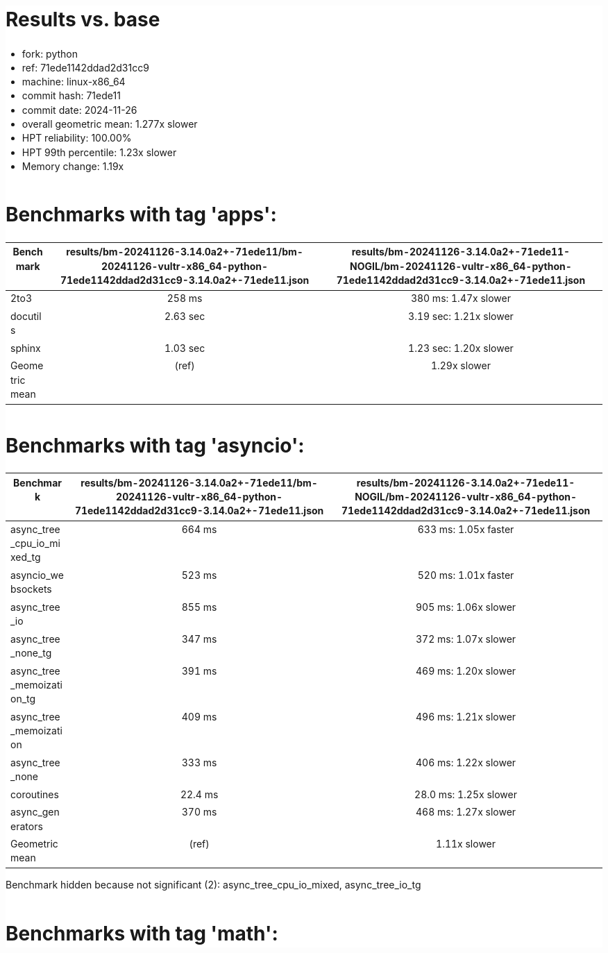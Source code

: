 # Results vs. base

- fork: python
- ref: 71ede1142ddad2d31cc9
- machine: linux-x86_64
- commit hash: 71ede11
- commit date: 2024-11-26
- overall geometric mean: 1.277x slower
- HPT reliability: 100.00%
- HPT 99th percentile: 1.23x slower
- Memory change: 1.19x

Benchmarks with tag 'apps':
===========================

| Benchmark      | results/bm-20241126-3.14.0a2+-71ede11/bm-20241126-vultr-x86_64-python-71ede1142ddad2d31cc9-3.14.0a2+-71ede11.json | results/bm-20241126-3.14.0a2+-71ede11-NOGIL/bm-20241126-vultr-x86_64-python-71ede1142ddad2d31cc9-3.14.0a2+-71ede11.json |
|----------------|:-----------------------------------------------------------------------------------------------------------------:|:-----------------------------------------------------------------------------------------------------------------------:|
| 2to3           | 258 ms                                                                                                            | 380 ms: 1.47x slower                                                                                                    |
| docutils       | 2.63 sec                                                                                                          | 3.19 sec: 1.21x slower                                                                                                  |
| sphinx         | 1.03 sec                                                                                                          | 1.23 sec: 1.20x slower                                                                                                  |
| Geometric mean | (ref)                                                                                                             | 1.29x slower                                                                                                            |

Benchmarks with tag 'asyncio':
==============================

| Benchmark                  | results/bm-20241126-3.14.0a2+-71ede11/bm-20241126-vultr-x86_64-python-71ede1142ddad2d31cc9-3.14.0a2+-71ede11.json | results/bm-20241126-3.14.0a2+-71ede11-NOGIL/bm-20241126-vultr-x86_64-python-71ede1142ddad2d31cc9-3.14.0a2+-71ede11.json |
|----------------------------|:-----------------------------------------------------------------------------------------------------------------:|:-----------------------------------------------------------------------------------------------------------------------:|
| async_tree_cpu_io_mixed_tg | 664 ms                                                                                                            | 633 ms: 1.05x faster                                                                                                    |
| asyncio_websockets         | 523 ms                                                                                                            | 520 ms: 1.01x faster                                                                                                    |
| async_tree_io              | 855 ms                                                                                                            | 905 ms: 1.06x slower                                                                                                    |
| async_tree_none_tg         | 347 ms                                                                                                            | 372 ms: 1.07x slower                                                                                                    |
| async_tree_memoization_tg  | 391 ms                                                                                                            | 469 ms: 1.20x slower                                                                                                    |
| async_tree_memoization     | 409 ms                                                                                                            | 496 ms: 1.21x slower                                                                                                    |
| async_tree_none            | 333 ms                                                                                                            | 406 ms: 1.22x slower                                                                                                    |
| coroutines                 | 22.4 ms                                                                                                           | 28.0 ms: 1.25x slower                                                                                                   |
| async_generators           | 370 ms                                                                                                            | 468 ms: 1.27x slower                                                                                                    |
| Geometric mean             | (ref)                                                                                                             | 1.11x slower                                                                                                            |

Benchmark hidden because not significant (2): async_tree_cpu_io_mixed, async_tree_io_tg

Benchmarks with tag 'math':
===========================
